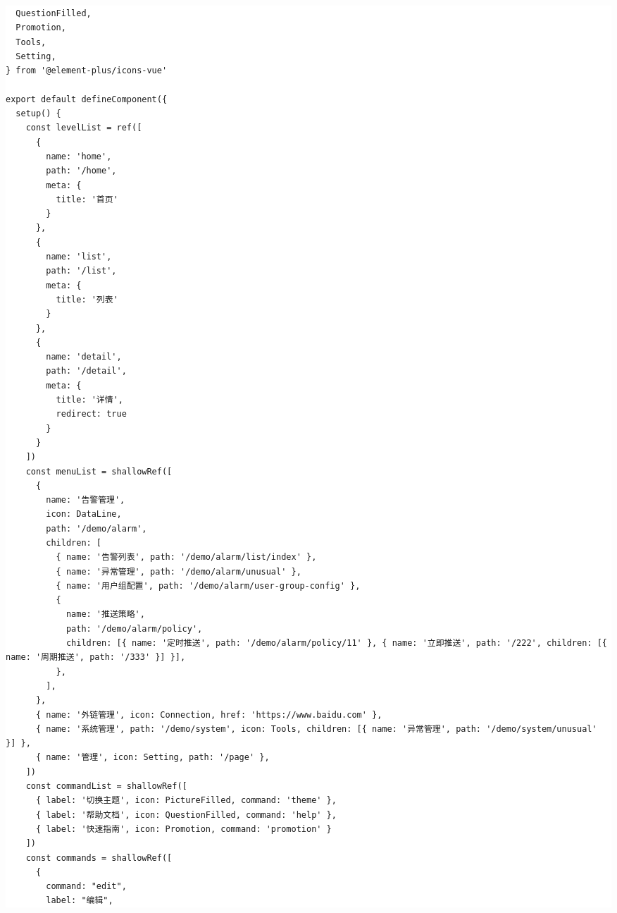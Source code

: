 ```
  QuestionFilled,
  Promotion,
  Tools,
  Setting,
} from '@element-plus/icons-vue'

export default defineComponent({
  setup() {
    const levelList = ref([
      {
        name: 'home',
        path: '/home',
        meta: {
          title: '首页'
        }
      },
      {
        name: 'list',
        path: '/list',
        meta: {
          title: '列表'
        }
      },
      {
        name: 'detail',
        path: '/detail',
        meta: {
          title: '详情',
          redirect: true
        }
      }
    ])
    const menuList = shallowRef([
      {
        name: '告警管理',
        icon: DataLine,
        path: '/demo/alarm',
        children: [
          { name: '告警列表', path: '/demo/alarm/list/index' },
          { name: '异常管理', path: '/demo/alarm/unusual' },
          { name: '用户组配置', path: '/demo/alarm/user-group-config' },
          {
            name: '推送策略',
            path: '/demo/alarm/policy',
            children: [{ name: '定时推送', path: '/demo/alarm/policy/11' }, { name: '立即推送', path: '/222', children: [{ name: '周期推送', path: '/333' }] }],
          },
        ],
      },
      { name: '外链管理', icon: Connection, href: 'https://www.baidu.com' },
      { name: '系统管理', path: '/demo/system', icon: Tools, children: [{ name: '异常管理', path: '/demo/system/unusual' }] },
      { name: '管理', icon: Setting, path: '/page' },
    ])
    const commandList = shallowRef([
      { label: '切换主题', icon: PictureFilled, command: 'theme' },
      { label: '帮助文档', icon: QuestionFilled, command: 'help' },
      { label: '快速指南', icon: Promotion, command: 'promotion' }
    ])
    const commands = shallowRef([
      {
        command: "edit",
        label: "编辑",
```